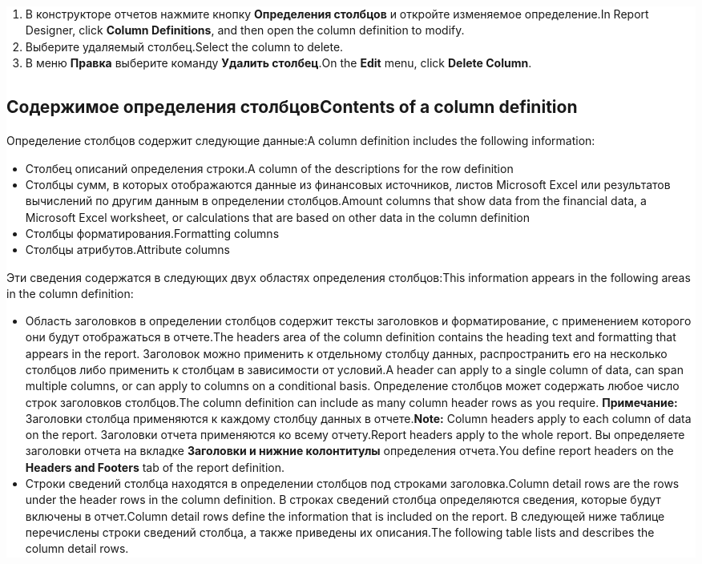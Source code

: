 1.  <span data-ttu-id="3e398-124">В конструкторе отчетов нажмите кнопку **Определения столбцов** и откройте изменяемое определение.</span><span class="sxs-lookup"><span data-stu-id="3e398-124">In Report Designer, click **Column Definitions**, and then open the column definition to modify.</span></span>
2.  <span data-ttu-id="3e398-125">Выберите удаляемый столбец.</span><span class="sxs-lookup"><span data-stu-id="3e398-125">Select the column to delete.</span></span>
3.  <span data-ttu-id="3e398-126">В меню **Правка** выберите команду **Удалить столбец**.</span><span class="sxs-lookup"><span data-stu-id="3e398-126">On the **Edit** menu, click **Delete Column**.</span></span>

## <a name="contents-of-a-column-definition"></a><span data-ttu-id="3e398-127">Содержимое определения столбцов</span><span class="sxs-lookup"><span data-stu-id="3e398-127">Contents of a column definition</span></span>
<span data-ttu-id="3e398-128">Определение столбцов содержит следующие данные:</span><span class="sxs-lookup"><span data-stu-id="3e398-128">A column definition includes the following information:</span></span>

-   <span data-ttu-id="3e398-129">Столбец описаний определения строки.</span><span class="sxs-lookup"><span data-stu-id="3e398-129">A column of the descriptions for the row definition</span></span>
-   <span data-ttu-id="3e398-130">Столбцы сумм, в которых отображаются данные из финансовых источников, листов Microsoft Excel или результатов вычислений по другим данным в определении столбцов.</span><span class="sxs-lookup"><span data-stu-id="3e398-130">Amount columns that show data from the financial data, a Microsoft Excel worksheet, or calculations that are based on other data in the column definition</span></span>
-   <span data-ttu-id="3e398-131">Столбцы форматирования.</span><span class="sxs-lookup"><span data-stu-id="3e398-131">Formatting columns</span></span>
-   <span data-ttu-id="3e398-132">Столбцы атрибутов.</span><span class="sxs-lookup"><span data-stu-id="3e398-132">Attribute columns</span></span>

<span data-ttu-id="3e398-133">Эти сведения содержатся в следующих двух областях определения столбцов:</span><span class="sxs-lookup"><span data-stu-id="3e398-133">This information appears in the following areas in the column definition:</span></span>

-   <span data-ttu-id="3e398-134">Область заголовков в определении столбцов содержит тексты заголовков и форматирование, с применением которого они будут отображаться в отчете.</span><span class="sxs-lookup"><span data-stu-id="3e398-134">The headers area of the column definition contains the heading text and formatting that appears in the report.</span></span> <span data-ttu-id="3e398-135">Заголовок можно применить к отдельному столбцу данных, распространить его на несколько столбцов либо применить к столбцам в зависимости от условий.</span><span class="sxs-lookup"><span data-stu-id="3e398-135">A header can apply to a single column of data, can span multiple columns, or can apply to columns on a conditional basis.</span></span> <span data-ttu-id="3e398-136">Определение столбцов может содержать любое число строк заголовков столбцов.</span><span class="sxs-lookup"><span data-stu-id="3e398-136">The column definition can include as many column header rows as you require.</span></span> <span data-ttu-id="3e398-137">**Примечание:** Заголовки столбца применяются к каждому столбцу данных в отчете.</span><span class="sxs-lookup"><span data-stu-id="3e398-137">**Note:** Column headers apply to each column of data on the report.</span></span> <span data-ttu-id="3e398-138">Заголовки отчета применяются ко всему отчету.</span><span class="sxs-lookup"><span data-stu-id="3e398-138">Report headers apply to the whole report.</span></span> <span data-ttu-id="3e398-139">Вы определяете заголовки отчета на вкладке **Заголовки и нижние колонтитулы** определения отчета.</span><span class="sxs-lookup"><span data-stu-id="3e398-139">You define report headers on the **Headers and Footers** tab of the report definition.</span></span>
-   <span data-ttu-id="3e398-140">Строки сведений столбца находятся в определении столбцов под строками заголовка.</span><span class="sxs-lookup"><span data-stu-id="3e398-140">Column detail rows are the rows under the header rows in the column definition.</span></span> <span data-ttu-id="3e398-141">В строках сведений столбца определяются сведения, которые будут включены в отчет.</span><span class="sxs-lookup"><span data-stu-id="3e398-141">Column detail rows define the information that is included on the report.</span></span> <span data-ttu-id="3e398-142">В следующей ниже таблице перечислены строки сведений столбца, а также приведены их описания.</span><span class="sxs-lookup"><span data-stu-id="3e398-142">The following table lists and describes the column detail rows.</span></span>
